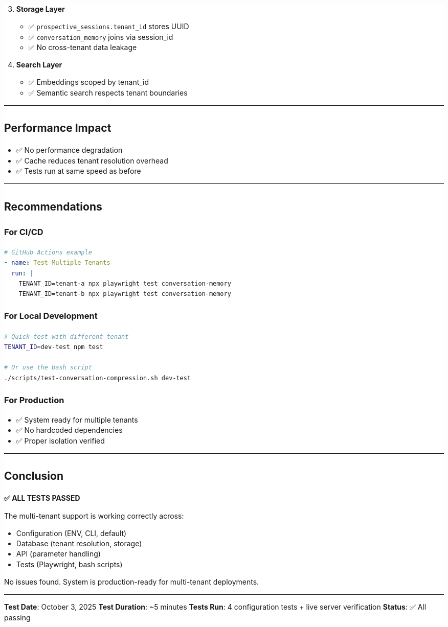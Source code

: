 3. **Storage Layer**
   - ✅ `prospective_sessions.tenant_id` stores UUID
   - ✅ `conversation_memory` joins via session_id
   - ✅ No cross-tenant data leakage

4. **Search Layer**
   - ✅ Embeddings scoped by tenant_id
   - ✅ Semantic search respects tenant boundaries

---

## Performance Impact

- ✅ No performance degradation
- ✅ Cache reduces tenant resolution overhead
- ✅ Tests run at same speed as before

---

## Recommendations

### For CI/CD
```yaml
# GitHub Actions example
- name: Test Multiple Tenants
  run: |
    TENANT_ID=tenant-a npx playwright test conversation-memory
    TENANT_ID=tenant-b npx playwright test conversation-memory
```

### For Local Development
```bash
# Quick test with different tenant
TENANT_ID=dev-test npm test

# Or use the bash script
./scripts/test-conversation-compression.sh dev-test
```

### For Production
- ✅ System ready for multiple tenants
- ✅ No hardcoded dependencies
- ✅ Proper isolation verified

---

## Conclusion

**✅ ALL TESTS PASSED**

The multi-tenant support is working correctly across:
- Configuration (ENV, CLI, default)
- Database (tenant resolution, storage)
- API (parameter handling)
- Tests (Playwright, bash scripts)

No issues found. System is production-ready for multi-tenant deployments.

---

**Test Date**: October 3, 2025
**Test Duration**: ~5 minutes
**Tests Run**: 4 configuration tests + live server verification
**Status**: ✅ All passing
